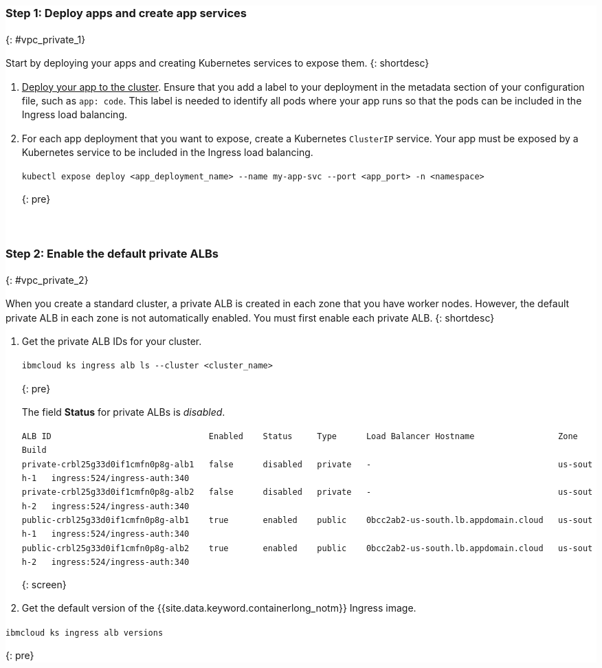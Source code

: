 ### Step 1: Deploy apps and create app services
{: #vpc_private_1}

Start by deploying your apps and creating Kubernetes services to expose them.
{: shortdesc}

1.  [Deploy your app to the cluster](/docs/containers?topic=containers-deploy_app#app_cli). Ensure that you add a label to your deployment in the metadata section of your configuration file, such as `app: code`. This label is needed to identify all pods where your app runs so that the pods can be included in the Ingress load balancing.

2.   For each app deployment that you want to expose, create a Kubernetes `ClusterIP` service. Your app must be exposed by a Kubernetes service to be included in the Ingress load balancing.
      ```
      kubectl expose deploy <app_deployment_name> --name my-app-svc --port <app_port> -n <namespace>
      ```
      {: pre}


</br>

### Step 2: Enable the default private ALBs
{: #vpc_private_2}

When you create a standard cluster, a private ALB is created in each zone that you have worker nodes. However, the default private ALB in each zone is not automatically enabled. You must first enable each private ALB.
{: shortdesc}

1. Get the private ALB IDs for your cluster.
    ```
    ibmcloud ks ingress alb ls --cluster <cluster_name>
    ```
    {: pre}

    The field **Status** for private ALBs is _disabled_.
    ```
    ALB ID                                Enabled    Status     Type      Load Balancer Hostname                 Zone         Build
    private-crbl25g33d0if1cmfn0p8g-alb1   false      disabled   private   -                                      us-south-1   ingress:524/ingress-auth:340
    private-crbl25g33d0if1cmfn0p8g-alb2   false      disabled   private   -                                      us-south-2   ingress:524/ingress-auth:340
    public-crbl25g33d0if1cmfn0p8g-alb1    true       enabled    public    0bcc2ab2-us-south.lb.appdomain.cloud   us-south-1   ingress:524/ingress-auth:340
    public-crbl25g33d0if1cmfn0p8g-alb2    true       enabled    public    0bcc2ab2-us-south.lb.appdomain.cloud   us-south-2   ingress:524/ingress-auth:340
    ```
    {: screen}

2. Get the default version of the {{site.data.keyword.containerlong_notm}} Ingress image.
  ```
  ibmcloud ks ingress alb versions
  ```
  {: pre}
